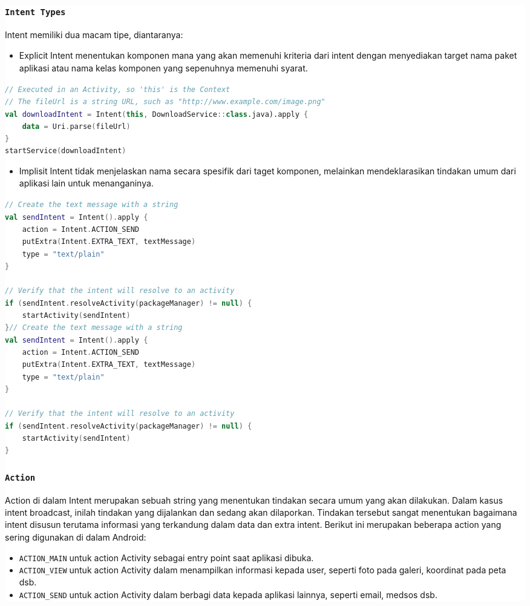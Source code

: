 ### `Intent Types`

Intent memiliki dua macam tipe, diantaranya:

- Explicit Intent menentukan komponen mana yang akan memenuhi kriteria dari intent dengan menyediakan target nama paket aplikasi atau nama kelas komponen yang sepenuhnya memenuhi syarat.

```Kotlin
// Executed in an Activity, so 'this' is the Context
// The fileUrl is a string URL, such as "http://www.example.com/image.png"
val downloadIntent = Intent(this, DownloadService::class.java).apply {
    data = Uri.parse(fileUrl)
}
startService(downloadIntent)
```

- Implisit Intent tidak menjelaskan nama secara spesifik dari taget komponen, melainkan mendeklarasikan tindakan umum dari aplikasi lain untuk menanganinya.

```Kotlin
// Create the text message with a string
val sendIntent = Intent().apply {
    action = Intent.ACTION_SEND
    putExtra(Intent.EXTRA_TEXT, textMessage)
    type = "text/plain"
}

// Verify that the intent will resolve to an activity
if (sendIntent.resolveActivity(packageManager) != null) {
    startActivity(sendIntent)
}// Create the text message with a string
val sendIntent = Intent().apply {
    action = Intent.ACTION_SEND
    putExtra(Intent.EXTRA_TEXT, textMessage)
    type = "text/plain"
}

// Verify that the intent will resolve to an activity
if (sendIntent.resolveActivity(packageManager) != null) {
    startActivity(sendIntent)
}
```

### `Action`

Action di dalam Intent merupakan sebuah string yang menentukan tindakan secara umum yang akan dilakukan. Dalam kasus intent broadcast, inilah tindakan yang dijalankan dan sedang akan dilaporkan. Tindakan tersebut sangat menentukan bagaimana intent disusun terutama informasi yang terkandung dalam data dan extra intent. Berikut ini merupakan beberapa action yang sering digunakan di dalam Android:

- `ACTION_MAIN` untuk action Activity sebagai entry point saat aplikasi dibuka.
- `ACTION_VIEW` untuk action Activity dalam menampilkan informasi kepada user, seperti foto pada galeri, koordinat pada peta dsb.
- `ACTION_SEND` untuk action Activity dalam berbagi data kepada aplikasi lainnya, seperti email, medsos dsb.

